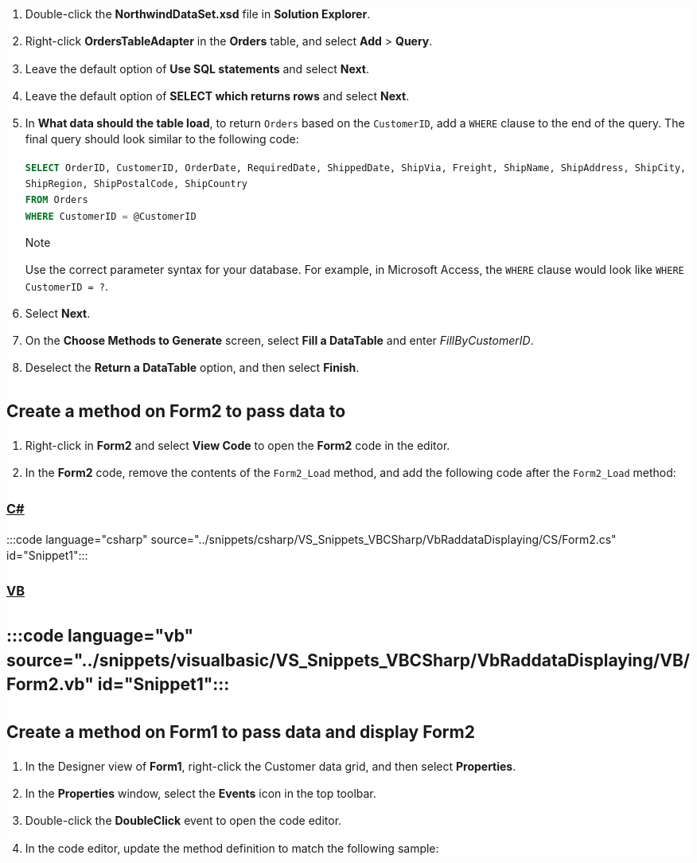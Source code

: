 1. Double-click the **NorthwindDataSet.xsd** file in **Solution Explorer**.

1. Right-click **OrdersTableAdapter** in the **Orders** table, and select **Add** > **Query**.

1. Leave the default option of **Use SQL statements** and select **Next**.

1. Leave the default option of **SELECT which returns rows** and select **Next**.

1. In **What data should the table load**, to return `Orders` based on the `CustomerID`, add a `WHERE` clause to the end of the query. The final query should look similar to the following code:

   ```sql
   SELECT OrderID, CustomerID, OrderDate, RequiredDate, ShippedDate, ShipVia, Freight, ShipName, ShipAddress, ShipCity, ShipRegion, ShipPostalCode, ShipCountry
   FROM Orders
   WHERE CustomerID = @CustomerID
   ```

   > [!NOTE]
   > Use the correct parameter syntax for your database. For example, in Microsoft Access, the `WHERE` clause would look like `WHERE CustomerID = ?`.

1. Select **Next**.

1. On the **Choose Methods to Generate** screen, select **Fill a DataTable** and enter *FillByCustomerID*.

1. Deselect the **Return a DataTable** option, and then select **Finish**.

## Create a method on Form2 to pass data to

1. Right-click in **Form2** and select **View Code** to open the **Form2** code in the editor.

1. In the **Form2** code, remove the contents of the `Form2_Load` method, and add the following code after the `Form2_Load` method:

### [C#](#tab/csharp)

:::code language="csharp" source="../snippets/csharp/VS_Snippets_VBCSharp/VbRaddataDisplaying/CS/Form2.cs" id="Snippet1":::

### [VB](#tab/vb)

:::code language="vb" source="../snippets/visualbasic/VS_Snippets_VBCSharp/VbRaddataDisplaying/VB/Form2.vb" id="Snippet1":::
---

## Create a method on Form1 to pass data and display Form2

1. In the Designer view of **Form1**, right-click the Customer data grid, and then select **Properties**.

1. In the **Properties** window, select the **Events** icon in the top toolbar.

1. Double-click the **DoubleClick** event to open the code editor.

1. In the code editor, update the method definition to match the following sample:
